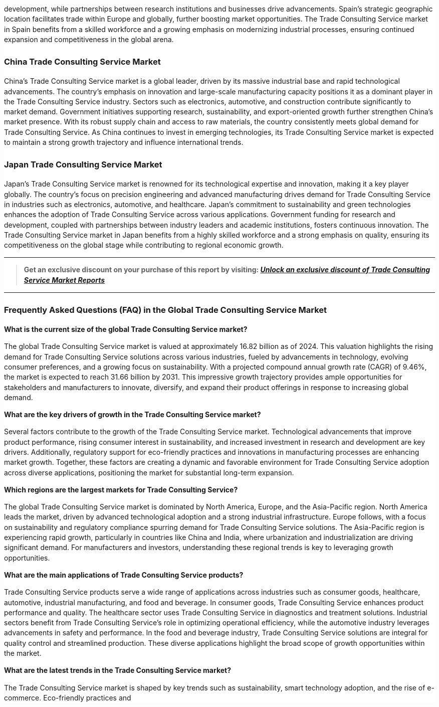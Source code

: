 development, while partnerships between research institutions and businesses drive advancements. Spain&rsquo;s strategic geographic location facilitates trade within Europe and globally, further boosting market opportunities. The Trade Consulting Service market in Spain benefits from a skilled workforce and a growing emphasis on modernizing industrial processes, ensuring continued expansion and competitiveness in the global arena.</p><h3>China Trade Consulting Service Market</h3><p>China&rsquo;s Trade Consulting Service market is a global leader, driven by its massive industrial base and rapid technological advancements. The country&rsquo;s emphasis on innovation and large-scale manufacturing capacity positions it as a dominant player in the Trade Consulting Service industry. Sectors such as electronics, automotive, and construction contribute significantly to market demand. Government initiatives supporting research, sustainability, and export-oriented growth further strengthen China&rsquo;s market presence. With its robust supply chain and access to raw materials, the country consistently meets global demand for Trade Consulting Service. As China continues to invest in emerging technologies, its Trade Consulting Service market is expected to maintain a strong growth trajectory and influence international trends.</p><h3>Japan Trade Consulting Service Market</h3><p>Japan&rsquo;s Trade Consulting Service market is renowned for its technological expertise and innovation, making it a key player globally. The country&rsquo;s focus on precision engineering and advanced manufacturing drives demand for Trade Consulting Service in industries such as electronics, automotive, and healthcare. Japan&rsquo;s commitment to sustainability and green technologies enhances the adoption of Trade Consulting Service across various applications. Government funding for research and development, coupled with partnerships between industry leaders and academic institutions, fosters continuous innovation. The Trade Consulting Service market in Japan benefits from a highly skilled workforce and a strong emphasis on quality, ensuring its competitiveness on the global stage while contributing to regional economic growth.</p><hr /><blockquote><p><strong>Get an exclusive discount on your purchase of this report by visiting: <em><a href="://marketresearchpulse.com/ask-for-discount/7846?utm_source=Github&amp;utm_medium=023">Unlock an exclusive discount of Trade Consulting Service Market Reports</a></em>&nbsp;</strong></p></blockquote><hr /><h3>Frequently Asked Questions (FAQ) in the Global Trade Consulting Service Market</h3><p><strong>What is the current size of the global Trade Consulting Service market?</strong></p><p>The global Trade Consulting Service market is valued at approximately 16.82 billion as of 2024. This valuation highlights the rising demand for Trade Consulting Service solutions across various industries, fueled by advancements in technology, evolving consumer preferences, and a growing focus on sustainability. With a projected compound annual growth rate (CAGR) of 9.46%, the market is expected to reach 31.66 billion by 2031. This impressive growth trajectory provides ample opportunities for stakeholders and manufacturers to innovate, diversify, and expand their product offerings in response to increasing global demand.</p><p><strong>What are the key drivers of growth in the Trade Consulting Service market?</strong></p><p>Several factors contribute to the growth of the Trade Consulting Service market. Technological advancements that improve product performance, rising consumer interest in sustainability, and increased investment in research and development are key drivers. Additionally, regulatory support for eco-friendly practices and innovations in manufacturing processes are enhancing market growth. Together, these factors are creating a dynamic and favorable environment for Trade Consulting Service adoption across diverse applications, positioning the market for substantial long-term expansion.</p><p><strong>Which regions are the largest markets for Trade Consulting Service?</strong></p><p>The global Trade Consulting Service market is dominated by North America, Europe, and the Asia-Pacific region. North America leads the market, driven by advanced technological adoption and a strong industrial infrastructure. Europe follows, with a focus on sustainability and regulatory compliance spurring demand for Trade Consulting Service solutions. The Asia-Pacific region is experiencing rapid growth, particularly in countries like China and India, where urbanization and industrialization are driving significant demand. For manufacturers and investors, understanding these regional trends is key to leveraging growth opportunities.</p><p><strong>What are the main applications of Trade Consulting Service products?</strong></p><p>Trade Consulting Service products serve a wide range of applications across industries such as consumer goods, healthcare, automotive, industrial manufacturing, and food and beverage. In consumer goods, Trade Consulting Service enhances product performance and quality. The healthcare sector uses Trade Consulting Service in diagnostics and treatment solutions. Industrial sectors benefit from Trade Consulting Service&rsquo;s role in optimizing operational efficiency, while the automotive industry leverages advancements in safety and performance. In the food and beverage industry, Trade Consulting Service solutions are integral for quality control and streamlined production. These diverse applications highlight the broad scope of growth opportunities within the market.</p><p><strong>What are the latest trends in the Trade Consulting Service market?</strong></p><p>The Trade Consulting Service market is shaped by key trends such as sustainability, smart technology adoption, and the rise of e-commerce. Eco-friendly practices and